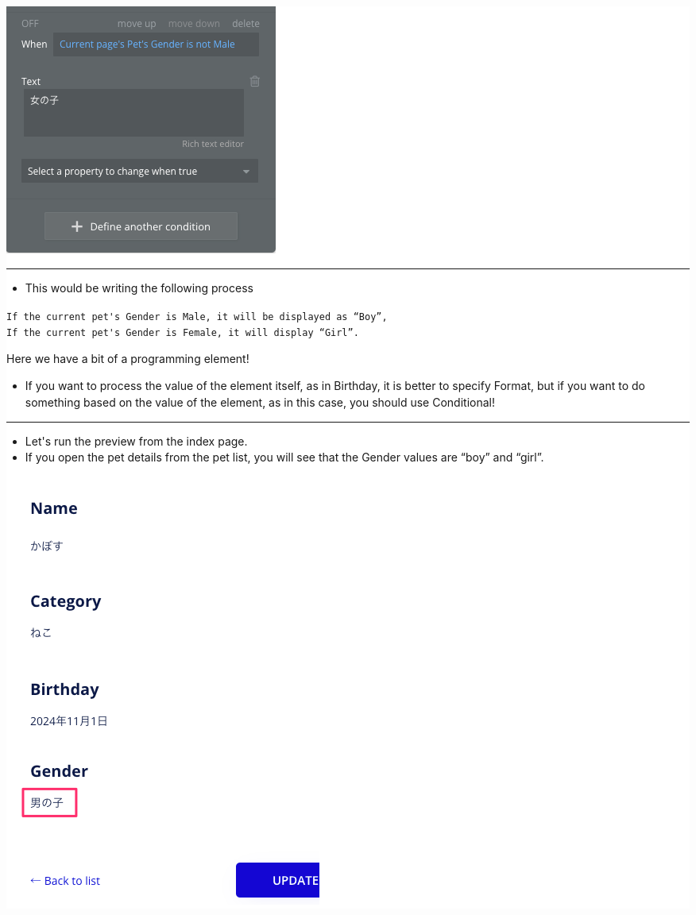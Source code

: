 ![bg right h:550px](images/2024-11-03-14-43-44.png)

---

- This would be writing the following process

```
If the current pet's Gender is Male, it will be displayed as “Boy”,
If the current pet's Gender is Female, it will display “Girl”.
```

Here we have a bit of a programming element!

- If you want to process the value of the element itself, as in Birthday, it is better to specify Format, but if you want to do something based on the value of the element, as in this case, you should use Conditional!

---

- Let's run the preview from the index page.
- If you open the pet details from the pet list, you will see that the Gender values are “boy” and “girl”.

![bg right h:600px](images/2024-11-03-22-56-50.png)
